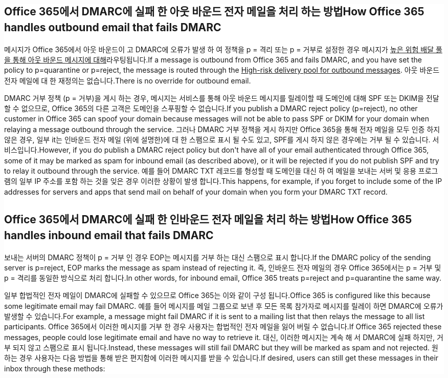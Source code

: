## <a name="how-office-365-handles-outbound-email-that-fails-dmarc"></a><span data-ttu-id="f0bab-226">Office 365에서 DMARC에 실패 한 아웃 바운드 전자 메일을 처리 하는 방법</span><span class="sxs-lookup"><span data-stu-id="f0bab-226">How Office 365 handles outbound email that fails DMARC</span></span>
<span data-ttu-id="f0bab-227"><a name="outbounddmarcfail"> </a></span><span class="sxs-lookup"><span data-stu-id="f0bab-227"></span></span>

<span data-ttu-id="f0bab-228">메시지가 Office 365에서 아웃 바운드이 고 DMARC에 오류가 발생 하 여 정책을 p = 격리 또는 p = 거부로 설정한 경우 메시지가 [높은 위험 배달 풀을 통해 아웃 바운드 메시지에 대해](high-risk-delivery-pool-for-outbound-messages.md)라우팅됩니다.</span><span class="sxs-lookup"><span data-stu-id="f0bab-228">If a message is outbound from Office 365 and fails DMARC, and you have set the policy to p=quarantine or p=reject, the message is routed through the [High-risk delivery pool for outbound messages](high-risk-delivery-pool-for-outbound-messages.md).</span></span> <span data-ttu-id="f0bab-229">아웃 바운드 전자 메일에 대 한 재정의는 없습니다.</span><span class="sxs-lookup"><span data-stu-id="f0bab-229">There is no override for outbound email.</span></span>
  
<span data-ttu-id="f0bab-230">DMARC 거부 정책 (p = 거부)을 게시 하는 경우, 메시지는 서비스를 통해 아웃 바운드 메시지를 릴레이할 때 도메인에 대해 SPF 또는 DKIM을 전달할 수 없으므로, Office 365의 다른 고객은 도메인을 스푸핑할 수 없습니다.</span><span class="sxs-lookup"><span data-stu-id="f0bab-230">If you publish a DMARC reject policy (p=reject), no other customer in Office 365 can spoof your domain because messages will not be able to pass SPF or DKIM for your domain when relaying a message outbound through the service.</span></span> <span data-ttu-id="f0bab-231">그러나 DMARC 거부 정책을 게시 하지만 Office 365을 통해 전자 메일을 모두 인증 하지 않은 경우, 일부 it는 인바운드 전자 메일 (위에 설명한)에 대 한 스팸으로 표시 될 수도 있고, SPF를 게시 하지 않은 경우에는 거부 될 수 있습니다. 서비스입니다.</span><span class="sxs-lookup"><span data-stu-id="f0bab-231">However, if you do publish a DMARC reject policy but don't have all of your email authenticated through Office 365, some of it may be marked as spam for inbound email (as described above), or it will be rejected if you do not publish SPF and try to relay it outbound through the service.</span></span> <span data-ttu-id="f0bab-232">예를 들어 DMARC TXT 레코드를 형성할 때 도메인을 대신 하 여 메일을 보내는 서버 및 응용 프로그램의 일부 IP 주소를 포함 하는 것을 잊은 경우 이러한 상황이 발생 합니다.</span><span class="sxs-lookup"><span data-stu-id="f0bab-232">This happens, for example, if you forget to include some of the IP addresses for servers and apps that send mail on behalf of your domain when you form your DMARC TXT record.</span></span>
  
## <a name="how-office-365-handles-inbound-email-that-fails-dmarc"></a><span data-ttu-id="f0bab-233">Office 365에서 DMARC에 실패 한 인바운드 전자 메일을 처리 하는 방법</span><span class="sxs-lookup"><span data-stu-id="f0bab-233">How Office 365 handles inbound email that fails DMARC</span></span>
<span data-ttu-id="f0bab-234"><a name="inbounddmarcfail"> </a></span><span class="sxs-lookup"><span data-stu-id="f0bab-234"></span></span>

<span data-ttu-id="f0bab-235">보내는 서버의 DMARC 정책이 p = 거부 인 경우 EOP는 메시지를 거부 하는 대신 스팸으로 표시 합니다.</span><span class="sxs-lookup"><span data-stu-id="f0bab-235">If the DMARC policy of the sending server is p=reject, EOP marks the message as spam instead of rejecting it.</span></span> <span data-ttu-id="f0bab-236">즉, 인바운드 전자 메일의 경우 Office 365에서는 p = 거부 및 p = 격리를 동일한 방식으로 처리 합니다.</span><span class="sxs-lookup"><span data-stu-id="f0bab-236">In other words, for inbound email, Office 365 treats p=reject and p=quarantine the same way.</span></span>
  
<span data-ttu-id="f0bab-237">일부 합법적인 전자 메일이 DMARC에 실패할 수 있으므로 Office 365는 이와 같이 구성 됩니다.</span><span class="sxs-lookup"><span data-stu-id="f0bab-237">Office 365 is configured like this because some legitimate email may fail DMARC.</span></span> <span data-ttu-id="f0bab-238">예를 들어 메시지를 메일 그룹으로 보낸 후 모든 목록 참가자로 메시지를 릴레이 하면 DMARC에 오류가 발생할 수 있습니다.</span><span class="sxs-lookup"><span data-stu-id="f0bab-238">For example, a message might fail DMARC if it is sent to a mailing list that then relays the message to all list participants.</span></span> <span data-ttu-id="f0bab-239">Office 365에서 이러한 메시지를 거부 한 경우 사용자는 합법적인 전자 메일을 잃어 버릴 수 없습니다.</span><span class="sxs-lookup"><span data-stu-id="f0bab-239">If Office 365 rejected these messages, people could lose legitimate email and have no way to retrieve it.</span></span> <span data-ttu-id="f0bab-240">대신, 이러한 메시지는 계속 해 서 DMARC에 실패 하지만, 거부 되지 않고 스팸으로 표시 됩니다.</span><span class="sxs-lookup"><span data-stu-id="f0bab-240">Instead, these messages will still fail DMARC but they will be marked as spam and not rejected.</span></span> <span data-ttu-id="f0bab-241">원하는 경우 사용자는 다음 방법을 통해 받은 편지함에 이러한 메시지를 받을 수 있습니다.</span><span class="sxs-lookup"><span data-stu-id="f0bab-241">If desired, users can still get these messages in their inbox through these methods:</span></span>
  